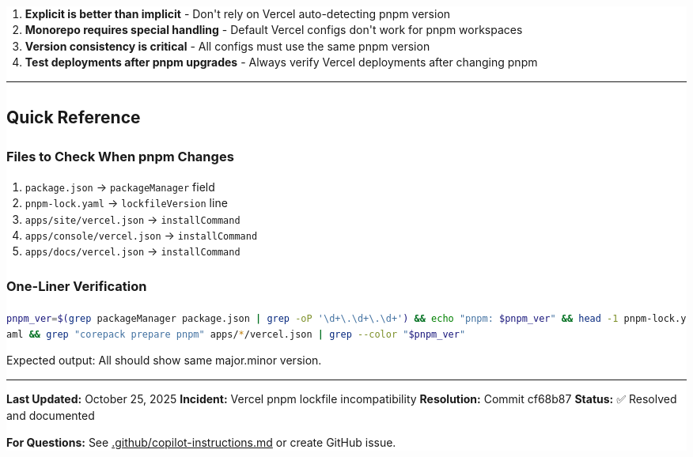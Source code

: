 1. **Explicit is better than implicit** - Don't rely on Vercel auto-detecting pnpm version
2. **Monorepo requires special handling** - Default Vercel configs don't work for pnpm workspaces
3. **Version consistency is critical** - All configs must use the same pnpm version
4. **Test deployments after pnpm upgrades** - Always verify Vercel deployments after changing pnpm

---

## Quick Reference

### Files to Check When pnpm Changes

1. `package.json` → `packageManager` field
2. `pnpm-lock.yaml` → `lockfileVersion` line
3. `apps/site/vercel.json` → `installCommand`
4. `apps/console/vercel.json` → `installCommand`
5. `apps/docs/vercel.json` → `installCommand`

### One-Liner Verification

```bash
pnpm_ver=$(grep packageManager package.json | grep -oP '\d+\.\d+\.\d+') && echo "pnpm: $pnpm_ver" && head -1 pnpm-lock.yaml && grep "corepack prepare pnpm" apps/*/vercel.json | grep --color "$pnpm_ver"
```

Expected output: All should show same major.minor version.

---

**Last Updated:** October 25, 2025
**Incident:** Vercel pnpm lockfile incompatibility
**Resolution:** Commit cf68b87
**Status:** ✅ Resolved and documented

**For Questions:** See [.github/copilot-instructions.md](.github/copilot-instructions.md) or create GitHub issue.

